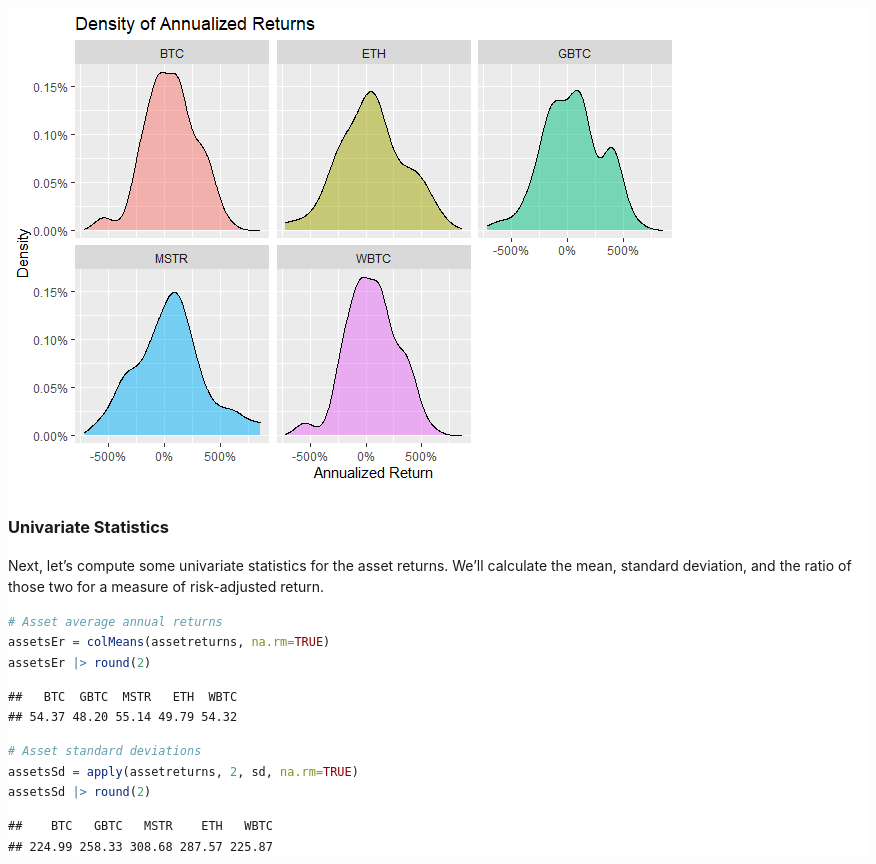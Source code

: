 ![](README_files/figure-gfm/densityplots-1.png)

### Univariate Statistics

Next, let’s compute some univariate statistics for the asset returns.
We’ll calculate the mean, standard deviation, and the ratio of those two
for a measure of risk-adjusted return.

``` r
# Asset average annual returns
assetsEr = colMeans(assetreturns, na.rm=TRUE)
assetsEr |> round(2)
```

    ##   BTC  GBTC  MSTR   ETH  WBTC 
    ## 54.37 48.20 55.14 49.79 54.32

``` r
# Asset standard deviations
assetsSd = apply(assetreturns, 2, sd, na.rm=TRUE)
assetsSd |> round(2)
```

    ##    BTC   GBTC   MSTR    ETH   WBTC 
    ## 224.99 258.33 308.68 287.57 225.87
